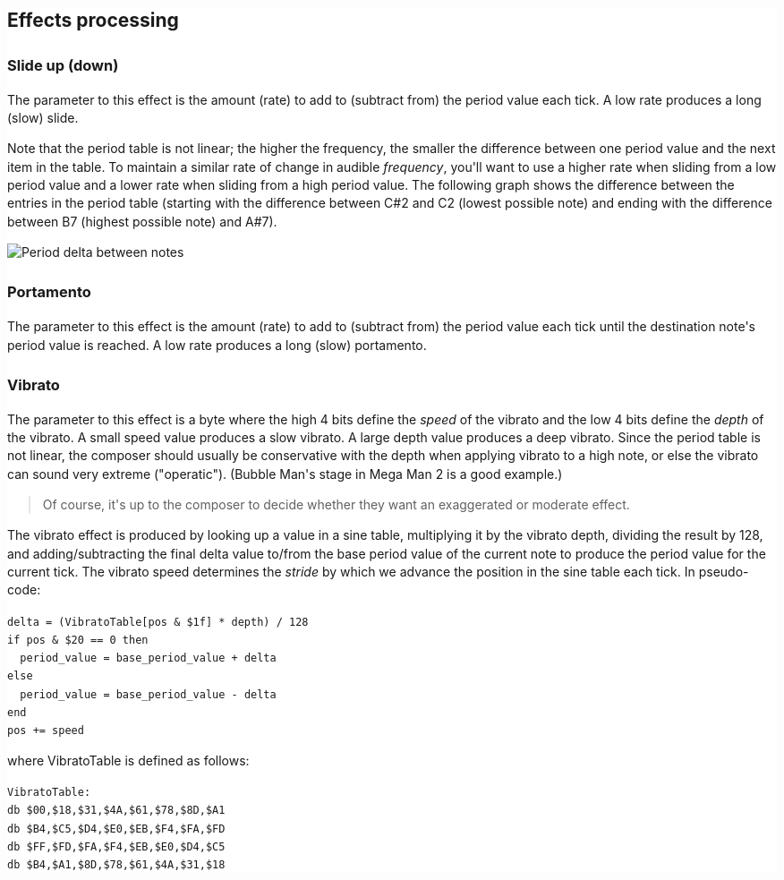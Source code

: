 ## Effects processing

### Slide up (down)

The parameter to this effect is the amount (rate) to add to (subtract from) the
period value each tick. A low rate produces a long (slow) slide.

Note that the period table is not linear; the higher the frequency, the smaller
the difference between one period value and the next item in the table. To
maintain a similar rate of change in audible _frequency_, you'll want to use a
higher rate when sliding from a low period value and a lower rate when sliding
from a high period value. The following graph shows the difference between the
entries in the period table (starting with the difference between C#2 and C2
(lowest possible note) and ending with the difference between B7 (highest
possible note) and A#7).

![Period delta between notes](assets/period-delta-between-notes.png?raw=true)

### Portamento

The parameter to this effect is the amount (rate) to add to (subtract from) the
period value each tick until the destination note's period value is reached. A
low rate produces a long (slow) portamento.

### Vibrato

The parameter to this effect is a byte where the high 4 bits define the _speed_
of the vibrato and the low 4 bits define the _depth_ of the vibrato. A small
speed value produces a slow vibrato. A large depth value produces a deep
vibrato. Since the period table is not linear, the composer should usually be
conservative with the depth when applying vibrato to a high note, or else the
vibrato can sound very extreme ("operatic"). (Bubble Man's stage in Mega Man 2
is a good example.)

> Of course, it's up to the composer to decide whether they want an exaggerated
> or moderate effect.

The vibrato effect is produced by looking up a value in a sine table,
multiplying it by the vibrato depth, dividing the result by 128, and
adding/subtracting the final delta value to/from the base period value of the
current note to produce the period value for the current tick. The vibrato
speed determines the _stride_ by which we advance the position in the sine
table each tick. In pseudo-code:
```
delta = (VibratoTable[pos & $1f] * depth) / 128
if pos & $20 == 0 then
  period_value = base_period_value + delta
else
  period_value = base_period_value - delta
end
pos += speed
```
where VibratoTable is defined as follows:
```
VibratoTable:
db $00,$18,$31,$4A,$61,$78,$8D,$A1
db $B4,$C5,$D4,$E0,$EB,$F4,$FA,$FD
db $FF,$FD,$FA,$F4,$EB,$E0,$D4,$C5
db $B4,$A1,$8D,$78,$61,$4A,$31,$18
```
